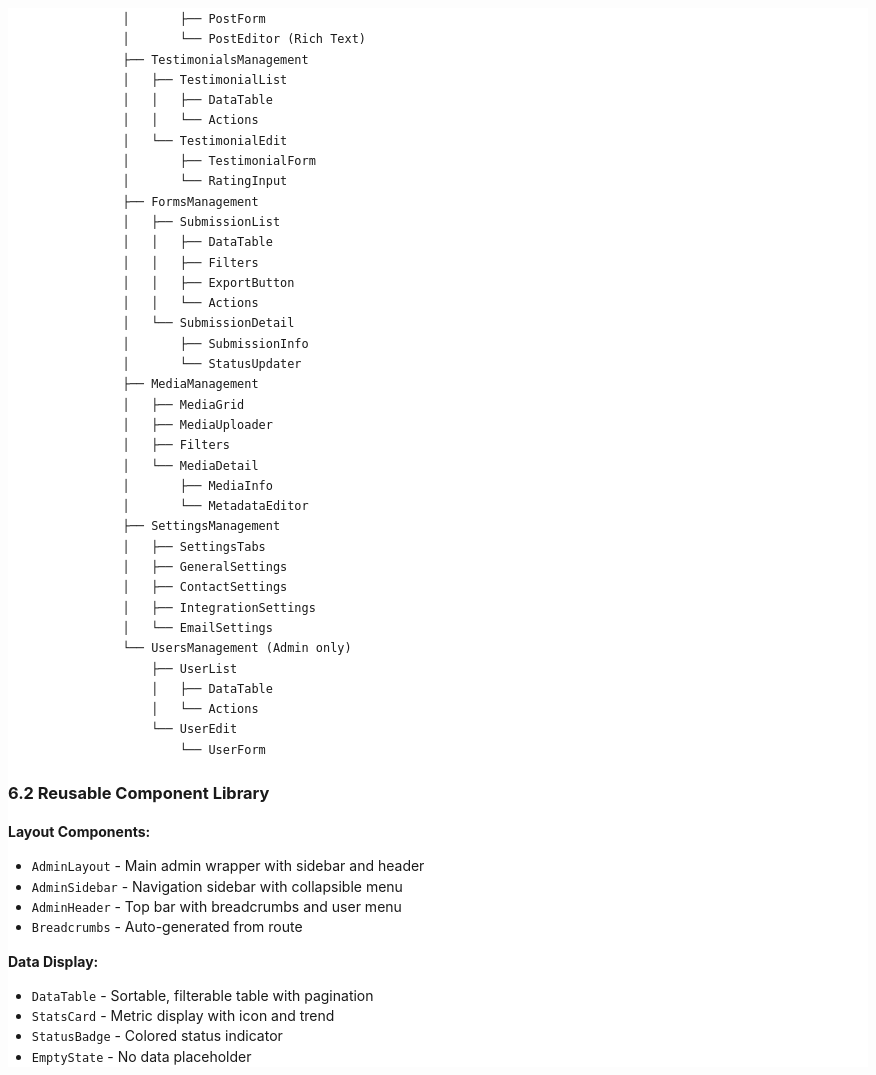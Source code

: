 ```
                │       ├── PostForm
                │       └── PostEditor (Rich Text)
                ├── TestimonialsManagement
                │   ├── TestimonialList
                │   │   ├── DataTable
                │   │   └── Actions
                │   └── TestimonialEdit
                │       ├── TestimonialForm
                │       └── RatingInput
                ├── FormsManagement
                │   ├── SubmissionList
                │   │   ├── DataTable
                │   │   ├── Filters
                │   │   ├── ExportButton
                │   │   └── Actions
                │   └── SubmissionDetail
                │       ├── SubmissionInfo
                │       └── StatusUpdater
                ├── MediaManagement
                │   ├── MediaGrid
                │   ├── MediaUploader
                │   ├── Filters
                │   └── MediaDetail
                │       ├── MediaInfo
                │       └── MetadataEditor
                ├── SettingsManagement
                │   ├── SettingsTabs
                │   ├── GeneralSettings
                │   ├── ContactSettings
                │   ├── IntegrationSettings
                │   └── EmailSettings
                └── UsersManagement (Admin only)
                    ├── UserList
                    │   ├── DataTable
                    │   └── Actions
                    └── UserEdit
                        └── UserForm
```

### 6.2 Reusable Component Library

**Layout Components:**
- `AdminLayout` - Main admin wrapper with sidebar and header
- `AdminSidebar` - Navigation sidebar with collapsible menu
- `AdminHeader` - Top bar with breadcrumbs and user menu
- `Breadcrumbs` - Auto-generated from route

**Data Display:**
- `DataTable` - Sortable, filterable table with pagination
- `StatsCard` - Metric display with icon and trend
- `StatusBadge` - Colored status indicator
- `EmptyState` - No data placeholder
